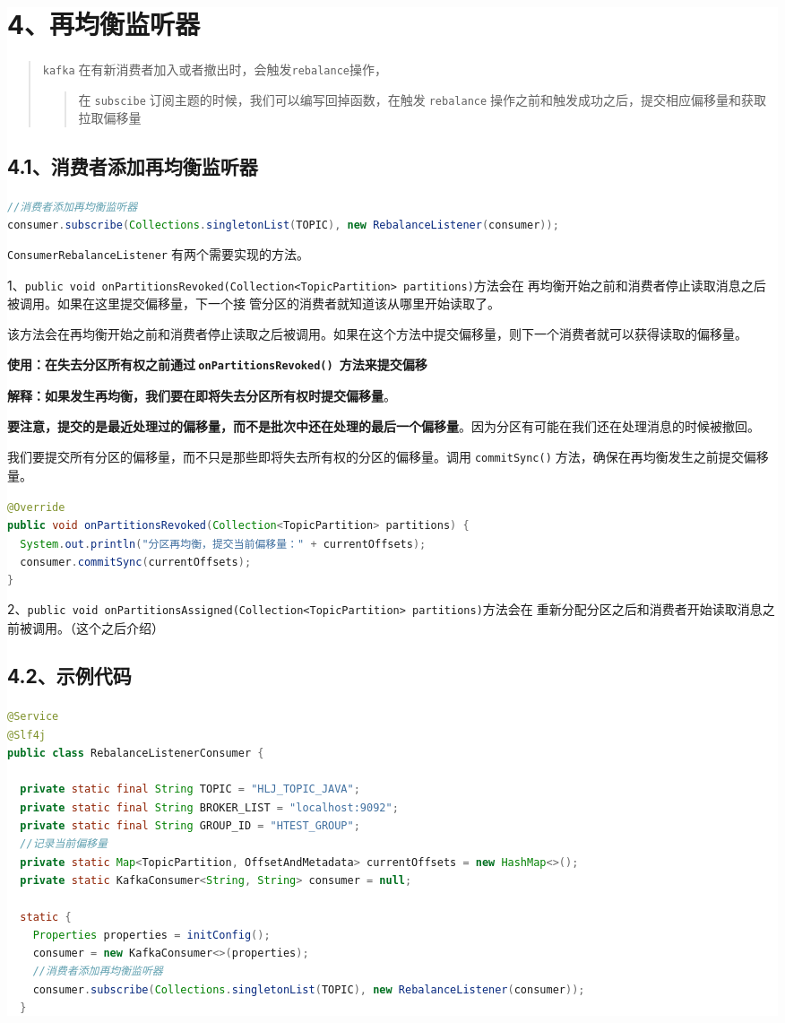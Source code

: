 



# 4、再均衡监听器

> `kafka` 在有新消费者加入或者撤出时，会触发`rebalance`操作，    
>
> > 在 `subscibe` 订阅主题的时候，我们可以编写回掉函数，在触发 `rebalance` 操作之前和触发成功之后，提交相应偏移量和获取拉取偏移量



## 4.1、消费者添加再均衡监听器

```java
//消费者添加再均衡监听器
consumer.subscribe(Collections.singletonList(TOPIC), new RebalanceListener(consumer));
```

`ConsumerRebalanceListener` 有两个需要实现的方法。

1、`public void onPartitionsRevoked(Collection<TopicPartition> partitions)`方法会在 再均衡开始之前和消费者停止读取消息之后被调用。如果在这里提交偏移量，下一个接 管分区的消费者就知道该从哪里开始读取了。      



该方法会在再均衡开始之前和消费者停止读取之后被调用。如果在这个方法中提交偏移量，则下一个消费者就可以获得读取的偏移量。

**使用：在失去分区所有权之前通过 `onPartitionsRevoked() `方法来提交偏移**     

**解释：如果发生再均衡，我们要在即将失去分区所有权时提交偏移量**。     

**要注意，提交的是最近处理过的偏移量，而不是批次中还在处理的最后一个偏移量**。因为分区有可能在我们还在处理消息的时候被撤回。

我们要提交所有分区的偏移量，而不只是那些即将失去所有权的分区的偏移量。调用 `commitSync()` 方法，确保在再均衡发生之前提交偏移量。


```java
@Override
public void onPartitionsRevoked(Collection<TopicPartition> partitions) {
  System.out.println("分区再均衡，提交当前偏移量：" + currentOffsets);
  consumer.commitSync(currentOffsets);
}
```



2、`public void onPartitionsAssigned(Collection<TopicPartition> partitions)`方法会在 重新分配分区之后和消费者开始读取消息之前被调用。（这个之后介绍）



## 4.2、示例代码

```java
@Service
@Slf4j
public class RebalanceListenerConsumer {

  private static final String TOPIC = "HLJ_TOPIC_JAVA";
  private static final String BROKER_LIST = "localhost:9092";
  private static final String GROUP_ID = "HTEST_GROUP";
  //记录当前偏移量
  private static Map<TopicPartition, OffsetAndMetadata> currentOffsets = new HashMap<>();
  private static KafkaConsumer<String, String> consumer = null;

  static {
    Properties properties = initConfig();
    consumer = new KafkaConsumer<>(properties);
    //消费者添加再均衡监听器
    consumer.subscribe(Collections.singletonList(TOPIC), new RebalanceListener(consumer));
  }

```
